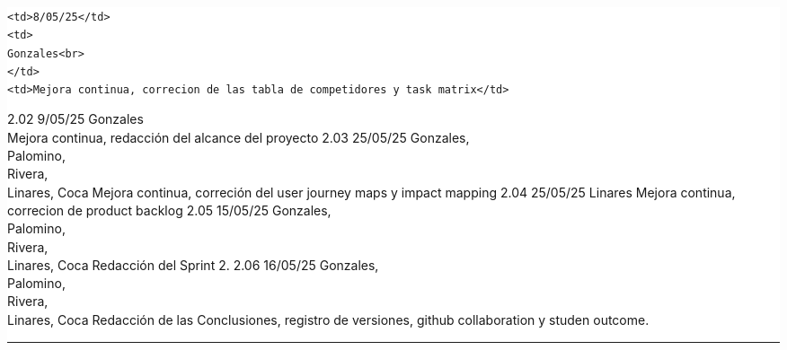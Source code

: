     <td>8/05/25</td>
    <td>
    Gonzales<br>
    </td>
    <td>Mejora continua, correcion de las tabla de competidores y task matrix</td>
  </tr>
  </tr>
    <tr>
    <td>2.02</td>
    <td>9/05/25</td>
    <td>
    Gonzales<br>
    </td>
    <td>Mejora continua, redacción del alcance del proyecto</td>
  </tr>
  </tr>
    <tr>
    <td>2.03</td>
    <td>25/05/25</td>
    <td>
    Gonzales,<br>
    Palomino,<br>
    Rivera,<br>
    Linares, Coca
    </td>
    <td>Mejora continua, correción del user journey maps y impact mapping</td>
  </tr>
  </tr>
    <tr>
    <td>2.04</td>
    <td>25/05/25</td>
    <td>
    Linares
    </td>
    <td>Mejora continua, correcion de product backlog</td>
  </tr>
  </tr>
    <tr>
    <td>2.05</td>
    <td>15/05/25</td>
    <td>
    Gonzales,<br>
    Palomino,<br>
    Rivera,<br>
    Linares, Coca
    </td>
    <td>Redacción del Sprint 2.</td>
  </tr>
  </tr>
    <tr>
    <td>2.06</td>
    <td>16/05/25</td>
    <td>
    Gonzales,<br>
    Palomino,<br>
    Rivera,<br>
    Linares, Coca
    </td>
    <td>Redacción de las Conclusiones, registro de versiones, github collaboration y studen outcome.</td>
  </tr>
</table>

---